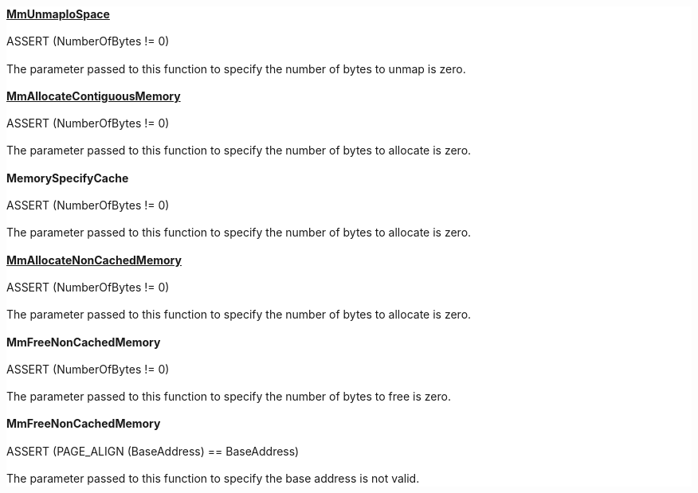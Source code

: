 </tr>
<tr class="odd">
<td align="left"><p><a href="https://docs.microsoft.com/windows-hardware/drivers/ddi/wdm/nf-wdm-mmunmapiospace" data-raw-source="[&lt;strong&gt;MmUnmapIoSpace&lt;/strong&gt;](https://docs.microsoft.com/windows-hardware/drivers/ddi/wdm/nf-wdm-mmunmapiospace)"><strong>MmUnmapIoSpace</strong></a></p></td>
<td align="left"><p>ASSERT (NumberOfBytes != 0)</p></td>
<td align="left"><p>The parameter passed to this function to specify the number of bytes to unmap is zero.</p></td>
</tr>
<tr class="even">
<td align="left"><p><a href="https://docs.microsoft.com/windows-hardware/drivers/ddi/wdm/nf-wdm-mmallocatecontiguousmemory" data-raw-source="[&lt;strong&gt;MmAllocateContiguousMemory&lt;/strong&gt;](https://docs.microsoft.com/windows-hardware/drivers/ddi/wdm/nf-wdm-mmallocatecontiguousmemory)"><strong>MmAllocateContiguousMemory</strong></a></p></td>
<td align="left"><p>ASSERT (NumberOfBytes != 0)</p></td>
<td align="left"><p>The parameter passed to this function to specify the number of bytes to allocate is zero.</p></td>
</tr>
<tr class="odd">
<td align="left"><p><strong>MemorySpecifyCache</strong></p></td>
<td align="left"><p>ASSERT (NumberOfBytes != 0)</p></td>
<td align="left"><p>The parameter passed to this function to specify the number of bytes to allocate is zero.</p></td>
</tr>
<tr class="even">
<td align="left"><p><a href="https://docs.microsoft.com/windows-hardware/drivers/ddi/ntddk/nf-ntddk-mmallocatenoncachedmemory" data-raw-source="[&lt;strong&gt;MmAllocateNonCachedMemory&lt;/strong&gt;](https://docs.microsoft.com/windows-hardware/drivers/ddi/ntddk/nf-ntddk-mmallocatenoncachedmemory)"><strong>MmAllocateNonCachedMemory</strong></a></p></td>
<td align="left"><p>ASSERT (NumberOfBytes != 0)</p></td>
<td align="left"><p>The parameter passed to this function to specify the number of bytes to allocate is zero.</p></td>
</tr>
<tr class="odd">
<td align="left"><p><strong>MmFreeNonCachedMemory</strong></p></td>
<td align="left"><p>ASSERT (NumberOfBytes != 0)</p></td>
<td align="left"><p>The parameter passed to this function to specify the number of bytes to free is zero.</p></td>
</tr>
<tr class="even">
<td align="left"><p><strong>MmFreeNonCachedMemory</strong></p></td>
<td align="left"><p>ASSERT (PAGE_ALIGN (BaseAddress) == BaseAddress)</p></td>
<td align="left"><p>The parameter passed to this function to specify the base address is not valid.</p></td>
</tr>
</tbody>
</table>

 

 

 





